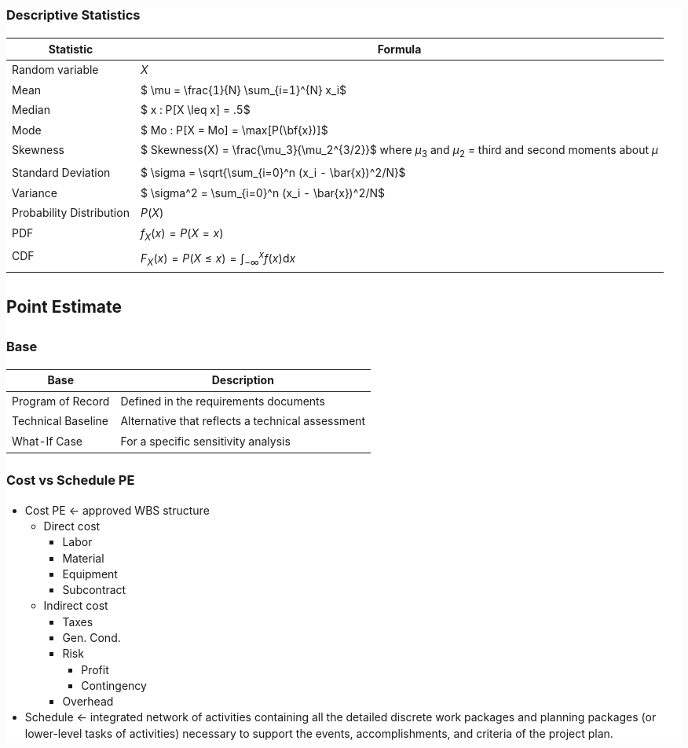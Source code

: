 ### Descriptive Statistics

| Statistic                | Formula                                                                                                             |
| ------------------------ | ------------------------------------------------------------------------------------------------------------------- |
| Random variable          | $X$                                                                                                               |
| Mean                     | $ \mu = \frac{1}{N} \sum_{i=1}^{N} x_i$                                                                           |
| Median                   | $ x : P[X \leq x] = .5$                                                                                           |
| Mode                     | $ Mo  : P[X = Mo] = \max[P(\bf{x})]$                                                                              |
| Skewness                 | $ Skewness(X) = \frac{\mu_3}{\mu_2^{3/2}}$ where $\mu_3$ and $\mu_2$ = third and second moments about $\mu$ |
| Standard Deviation       | $ \sigma = \sqrt{\sum_{i=0}^n (x_i - \bar{x})^2/N}$                                                               |
| Variance                 | $ \sigma^2 = \sum_{i=0}^n (x_i - \bar{x})^2/N$                                                                    |
| Probability Distribution | $P(X)$                                                                                                            |
| PDF                      | $f_X(x) = P(X = x)$                                                                                               |
| CDF                      | $F_X(x) = P(X \leq x) = \int_{-\infty}^{x} f(x) \text{d}x$                                                        |

## Point Estimate

### Base

| Base               | Description                                      |
| ------------------ | ------------------------------------------------ |
| Program of Record  | Defined in the requirements documents            |
| Technical Baseline | Alternative that reflects a technical assessment |
| What-If Case       | For a specific sensitivity analysis              |

### Cost vs Schedule PE

* Cost PE $\leftarrow$ approved WBS structure
  * Direct cost
    * Labor
    * Material
    * Equipment
    * Subcontract
  * Indirect cost
    * Taxes
    * Gen. Cond.
    * Risk
      * Profit
      * Contingency
    * Overhead
* Schedule $\leftarrow$ integrated network of activities containing all the detailed discrete work packages and planning packages (or lower-level tasks of activities) necessary to support the events, accomplishments, and criteria of the project plan.
